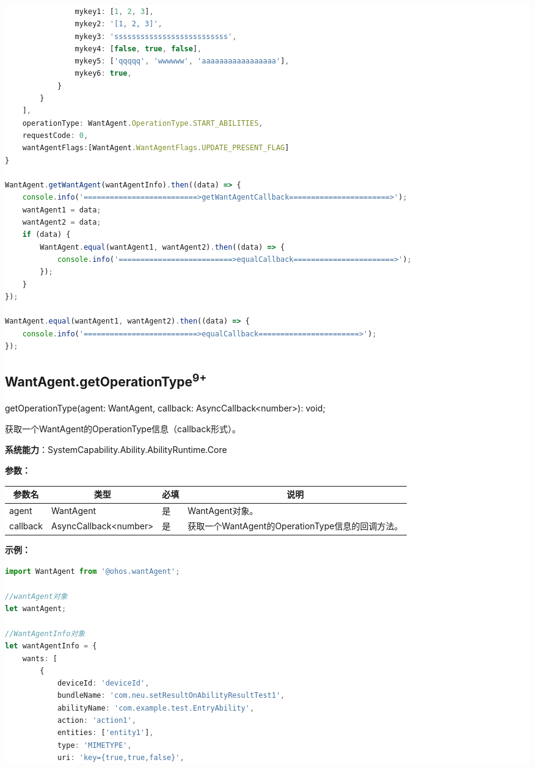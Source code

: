 ```ts
                mykey1: [1, 2, 3],
                mykey2: '[1, 2, 3]',
                mykey3: 'ssssssssssssssssssssssssss',
                mykey4: [false, true, false],
                mykey5: ['qqqqq', 'wwwwww', 'aaaaaaaaaaaaaaaaa'],
                mykey6: true,
            }
        }
    ],
    operationType: WantAgent.OperationType.START_ABILITIES,
    requestCode: 0,
    wantAgentFlags:[WantAgent.WantAgentFlags.UPDATE_PRESENT_FLAG]
}

WantAgent.getWantAgent(wantAgentInfo).then((data) => {
	console.info('==========================>getWantAgentCallback=======================>');
    wantAgent1 = data;
    wantAgent2 = data;
    if (data) {
        WantAgent.equal(wantAgent1, wantAgent2).then((data) => {
            console.info('==========================>equalCallback=======================>');
        });
    }
});

WantAgent.equal(wantAgent1, wantAgent2).then((data) => {
	console.info('==========================>equalCallback=======================>');
});
```

## WantAgent.getOperationType<sup>9+</sup>

getOperationType(agent: WantAgent, callback: AsyncCallback\<number>): void;

获取一个WantAgent的OperationType信息（callback形式）。

**系统能力**：SystemCapability.Ability.AbilityRuntime.Core

**参数：**

| 参数名       | 类型                     | 必填 | 说明                                    |
| ---------- | ------------------------ | ---- | --------------------------------------- |
| agent      | WantAgent                | 是   | WantAgent对象。                           |
| callback   | AsyncCallback\<number> | 是   | 获取一个WantAgent的OperationType信息的回调方法。 |

**示例：**

```ts
import WantAgent from '@ohos.wantAgent';

//wantAgent对象
let wantAgent;

//WantAgentInfo对象
let wantAgentInfo = {
    wants: [
        {
            deviceId: 'deviceId',
            bundleName: 'com.neu.setResultOnAbilityResultTest1',
            abilityName: 'com.example.test.EntryAbility',
            action: 'action1',
            entities: ['entity1'],
            type: 'MIMETYPE',
            uri: 'key={true,true,false}',
```